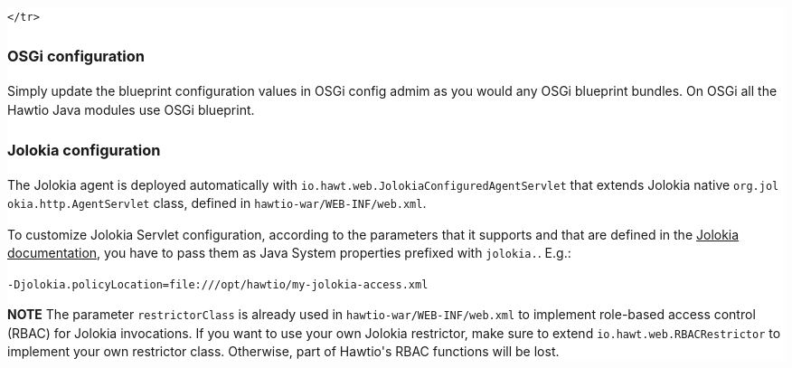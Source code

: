     </tr>
  </tbody>
</table>

### OSGi configuration

Simply update the blueprint configuration values in OSGi config admim as you would any OSGi blueprint bundles. On OSGi all the Hawtio Java modules use OSGi blueprint.

### Jolokia configuration

The Jolokia agent is deployed automatically with `io.hawt.web.JolokiaConfiguredAgentServlet` that extends Jolokia native `org.jolokia.http.AgentServlet` class, defined in `hawtio-war/WEB-INF/web.xml`.

To customize Jolokia Servlet configuration, according to the parameters that it supports and that are defined in the [Jolokia documentation](https://jolokia.org/reference/html/agents.html#agent-war-init-params), you have to pass them as Java System properties prefixed with `jolokia.`. E.g.:

    -Djolokia.policyLocation=file:///opt/hawtio/my-jolokia-access.xml

**NOTE** The parameter `restrictorClass` is already used in `hawtio-war/WEB-INF/web.xml` to implement role-based access control (RBAC) for Jolokia invocations. If you want to use your own Jolokia restrictor, make sure to extend `io.hawt.web.RBACRestrictor` to implement your own restrictor class. Otherwise, part of Hawtio's RBAC functions will be lost.
